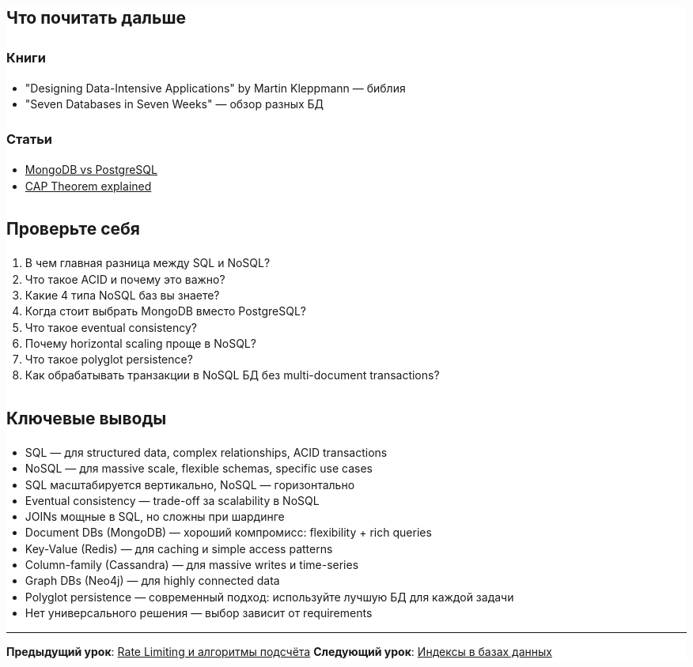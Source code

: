 ## Что почитать дальше

### Книги
- "Designing Data-Intensive Applications" by Martin Kleppmann — библия
- "Seven Databases in Seven Weeks" — обзор разных БД

### Статьи
- [MongoDB vs PostgreSQL](https://www.mongodb.com/compare/mongodb-postgresql)
- [CAP Theorem explained](https://www.ibm.com/cloud/learn/cap-theorem)

## Проверьте себя

1. В чем главная разница между SQL и NoSQL?
2. Что такое ACID и почему это важно?
3. Какие 4 типа NoSQL баз вы знаете?
4. Когда стоит выбрать MongoDB вместо PostgreSQL?
5. Что такое eventual consistency?
6. Почему horizontal scaling проще в NoSQL?
7. Что такое polyglot persistence?
8. Как обрабатывать транзакции в NoSQL БД без multi-document transactions?

## Ключевые выводы

- SQL — для structured data, complex relationships, ACID transactions
- NoSQL — для massive scale, flexible schemas, specific use cases
- SQL масштабируется вертикально, NoSQL — горизонтально
- Eventual consistency — trade-off за scalability в NoSQL
- JOINs мощные в SQL, но сложны при шардинге
- Document DBs (MongoDB) — хороший компромисс: flexibility + rich queries
- Key-Value (Redis) — для caching и simple access patterns
- Column-family (Cassandra) — для massive writes и time-series
- Graph DBs (Neo4j) — для highly connected data
- Polyglot persistence — современный подход: используйте лучшую БД для каждой задачи
- Нет универсального решения — выбор зависит от requirements

---

**Предыдущий урок**: [Rate Limiting и алгоритмы подсчёта](12-rate-limiting-algoritmy.md)
**Следующий урок**: [Индексы в базах данных](14-database-indexes.md)
